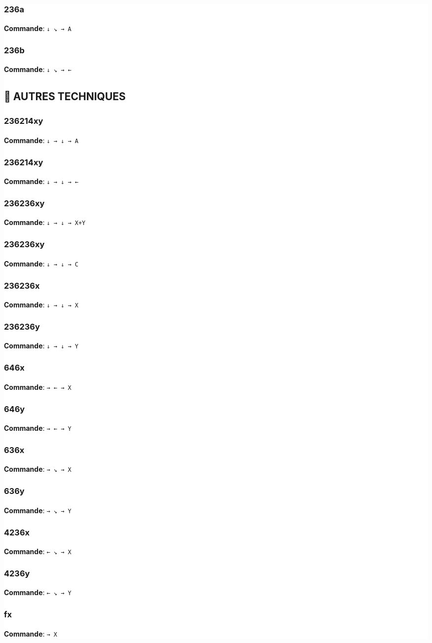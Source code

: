 ### 236a
**Commande**: `↓ ↘ → A`

### 236b
**Commande**: `↓ ↘ → ←`


## 🎯 AUTRES TECHNIQUES

### 236214xy
**Commande**: `↓ → ↓ → A`

### 236214xy
**Commande**: `↓ → ↓ → ←`

### 236236xy
**Commande**: `↓ → ↓ → X+Y`

### 236236xy
**Commande**: `↓ → ↓ → C`

### 236236x
**Commande**: `↓ → ↓ → X`

### 236236y
**Commande**: `↓ → ↓ → Y`

### 646x
**Commande**: `→ ← → X`

### 646y
**Commande**: `→ ← → Y`

### 636x
**Commande**: `→ ↘ → X`

### 636y
**Commande**: `→ ↘ → Y`

### 4236x
**Commande**: `← ↘ → X`

### 4236y
**Commande**: `← ↘ → Y`

### fx
**Commande**: `→ X`
